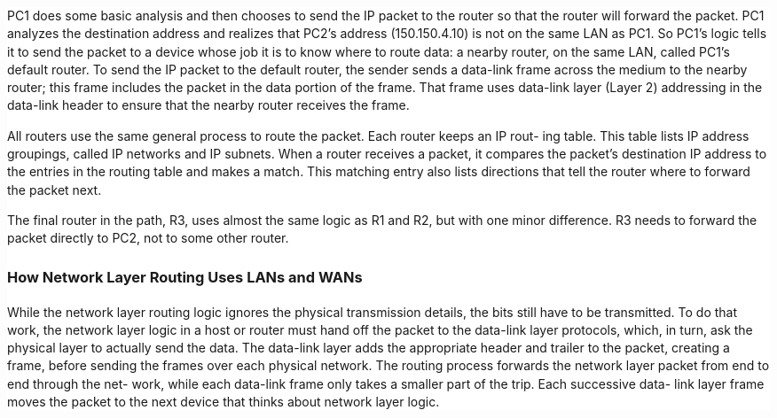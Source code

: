 PC1 does some basic analysis and then chooses to send the IP packet to the
router so that the router will forward the packet. PC1 analyzes the destination address and
realizes that PC2’s address (150.150.4.10) is not on the same LAN as PC1. So PC1’s logic tells
it to send the packet to a device whose job it is to know where to route data: a nearby router,
on the same LAN, called PC1’s default router.
To send the IP packet to the default router, the sender sends a data-link frame across the
medium to the nearby router; this frame includes the packet in the data portion of the frame.
That frame uses data-link layer (Layer 2) addressing in the data-link header to ensure that the
nearby router receives the frame.

All routers use the same general process to route the packet. Each router keeps an IP rout-
ing table. This table lists IP address groupings, called IP networks and IP subnets. When a
router receives a packet, it compares the packet’s destination IP address to the entries in the
routing table and makes a match. This matching entry also lists directions that tell the router
where to forward the packet next.

The final router in the path, R3, uses almost the same logic as R1 and R2, but with one minor
difference. R3 needs to forward the packet directly to PC2, not to some other router.

### How Network Layer Routing Uses LANs and WANs

While the network layer routing logic ignores the physical transmission details, the bits still
have to be transmitted. To do that work, the network layer logic in a host or router must
hand off the packet to the data-link layer protocols, which, in turn, ask the physical layer
to actually send the data. The data-link layer adds the appropriate header and trailer to the
packet, creating a frame, before sending the frames over each physical network.
The routing process forwards the network layer packet from end to end through the net-
work, while each data-link frame only takes a smaller part of the trip. Each successive data-
link layer frame moves the packet to the next device that thinks about network layer logic.



